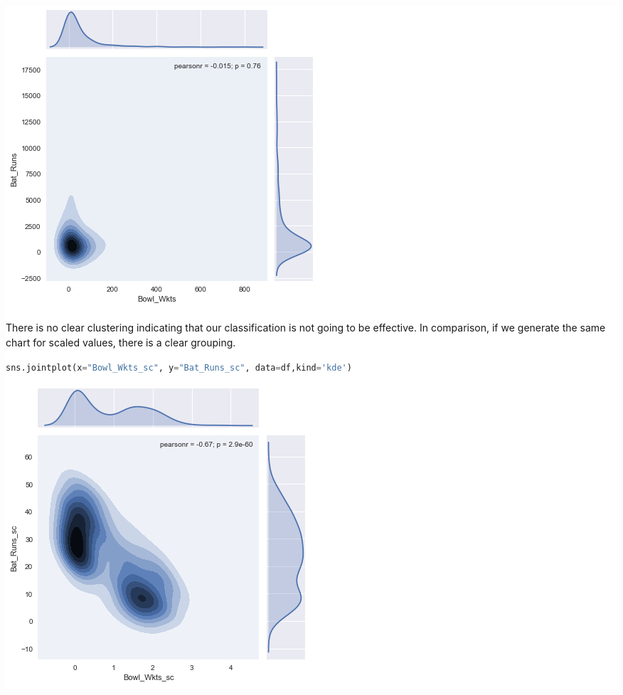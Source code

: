 ![Bowl Wickets vs Bat Runs KDE plot](/assets/images/2018/04/predicting-the-playing-role-of-a-cricketer-using-machine-learning-part-2/bat-inns-vs-bat-runs-kde-before.png)

There is no clear clustering indicating that our classification is not going to be effective. In comparison, if we generate the same chart for scaled values, there is a clear grouping.

```python
sns.jointplot(x="Bowl_Wkts_sc", y="Bat_Runs_sc", data=df,kind='kde')
```

![Bowl Wickets Scaled vs Bat Runs Scaled KDE plot](/assets/images/2018/04/predicting-the-playing-role-of-a-cricketer-using-machine-learning-part-2/bat-inns-vs-bat-runs-kde-after.png)
